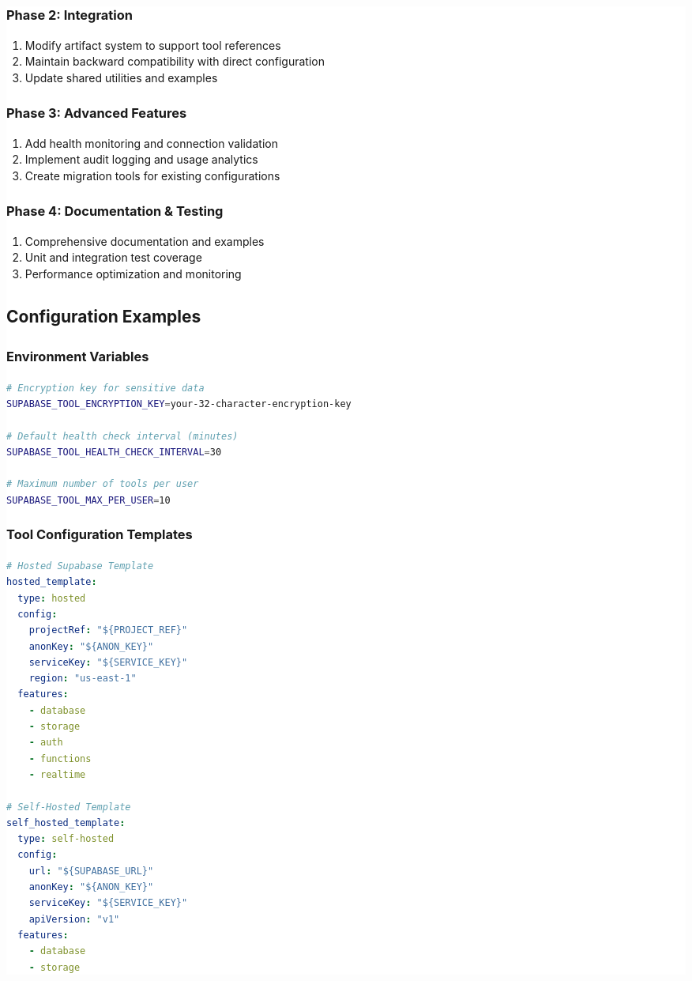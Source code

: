 ### Phase 2: Integration
1. Modify artifact system to support tool references
2. Maintain backward compatibility with direct configuration
3. Update shared utilities and examples

### Phase 3: Advanced Features
1. Add health monitoring and connection validation
2. Implement audit logging and usage analytics
3. Create migration tools for existing configurations

### Phase 4: Documentation & Testing
1. Comprehensive documentation and examples
2. Unit and integration test coverage
3. Performance optimization and monitoring

## Configuration Examples

### Environment Variables

```bash
# Encryption key for sensitive data
SUPABASE_TOOL_ENCRYPTION_KEY=your-32-character-encryption-key

# Default health check interval (minutes)
SUPABASE_TOOL_HEALTH_CHECK_INTERVAL=30

# Maximum number of tools per user
SUPABASE_TOOL_MAX_PER_USER=10
```

### Tool Configuration Templates

```yaml
# Hosted Supabase Template
hosted_template:
  type: hosted
  config:
    projectRef: "${PROJECT_REF}"
    anonKey: "${ANON_KEY}"
    serviceKey: "${SERVICE_KEY}"
    region: "us-east-1"
  features:
    - database
    - storage
    - auth
    - functions
    - realtime

# Self-Hosted Template
self_hosted_template:
  type: self-hosted
  config:
    url: "${SUPABASE_URL}"
    anonKey: "${ANON_KEY}"
    serviceKey: "${SERVICE_KEY}"
    apiVersion: "v1"
  features:
    - database
    - storage
```
